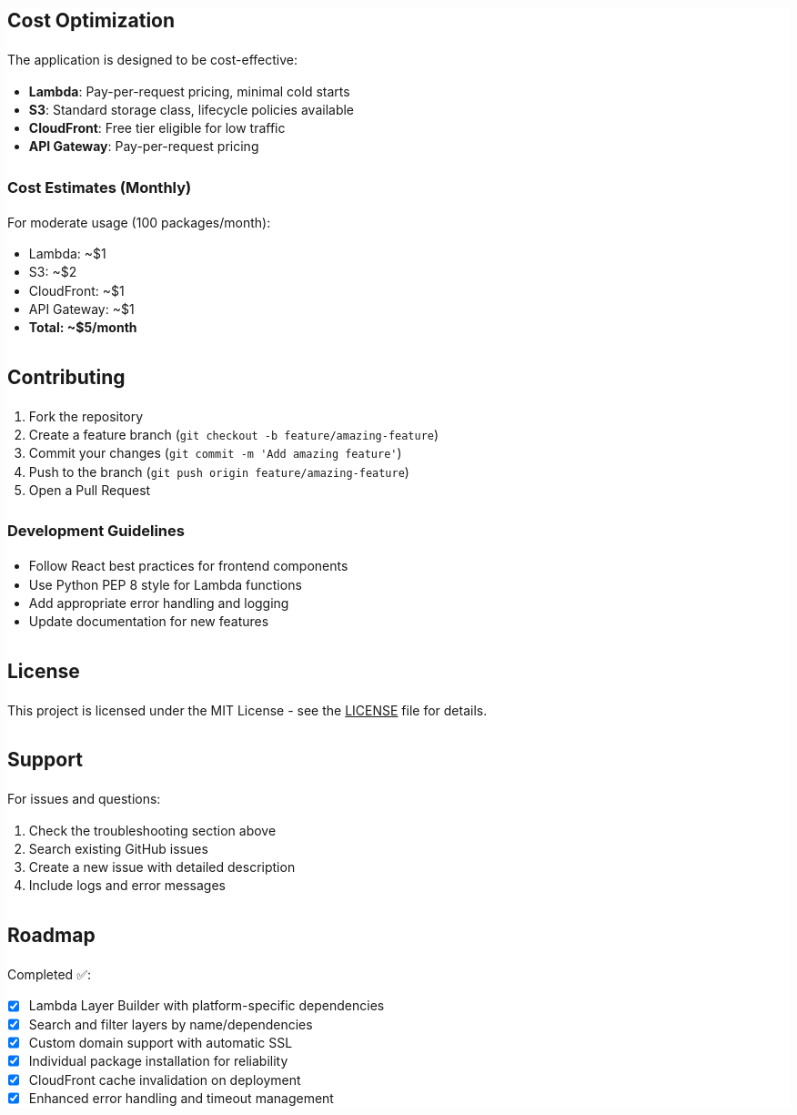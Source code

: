 ## Cost Optimization

The application is designed to be cost-effective:

- **Lambda**: Pay-per-request pricing, minimal cold starts
- **S3**: Standard storage class, lifecycle policies available
- **CloudFront**: Free tier eligible for low traffic
- **API Gateway**: Pay-per-request pricing

### Cost Estimates (Monthly)

For moderate usage (100 packages/month):
- Lambda: ~$1
- S3: ~$2
- CloudFront: ~$1
- API Gateway: ~$1
- **Total: ~$5/month**

## Contributing

1. Fork the repository
2. Create a feature branch (`git checkout -b feature/amazing-feature`)
3. Commit your changes (`git commit -m 'Add amazing feature'`)
4. Push to the branch (`git push origin feature/amazing-feature`)
5. Open a Pull Request

### Development Guidelines

- Follow React best practices for frontend components
- Use Python PEP 8 style for Lambda functions
- Add appropriate error handling and logging
- Update documentation for new features

## License

This project is licensed under the MIT License - see the [LICENSE](LICENSE) file for details.

## Support

For issues and questions:
1. Check the troubleshooting section above
2. Search existing GitHub issues
3. Create a new issue with detailed description
4. Include logs and error messages

## Roadmap

Completed ✅:
- [x] Lambda Layer Builder with platform-specific dependencies
- [x] Search and filter layers by name/dependencies
- [x] Custom domain support with automatic SSL
- [x] Individual package installation for reliability
- [x] CloudFront cache invalidation on deployment
- [x] Enhanced error handling and timeout management
